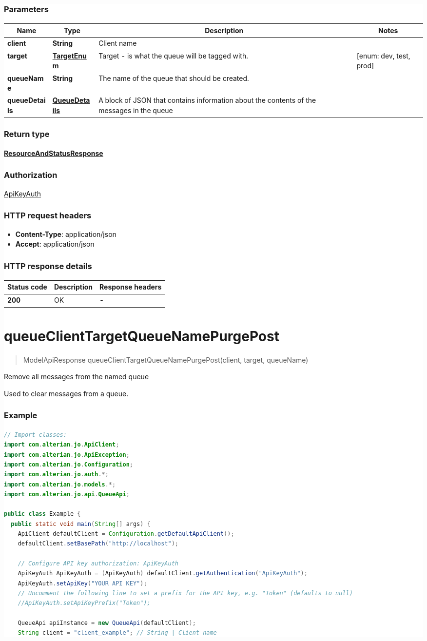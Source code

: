 ### Parameters

| Name | Type | Description  | Notes |
|------------- | ------------- | ------------- | -------------|
| **client** | **String**| Client name | |
| **target** | [**TargetEnum**](.md)| Target - is what the queue will be tagged with. | [enum: dev, test, prod] |
| **queueName** | **String**| The name of the queue that should be created. | |
| **queueDetails** | [**QueueDetails**](QueueDetails.md)| A block of JSON that contains information about the contents of the messages in the queue | |

### Return type

[**ResourceAndStatusResponse**](ResourceAndStatusResponse.md)

### Authorization

[ApiKeyAuth](../README.md#ApiKeyAuth)

### HTTP request headers

 - **Content-Type**: application/json
 - **Accept**: application/json

### HTTP response details
| Status code | Description | Response headers |
|-------------|-------------|------------------|
| **200** | OK |  -  |

<a id="queueClientTargetQueueNamePurgePost"></a>
# **queueClientTargetQueueNamePurgePost**
> ModelApiResponse queueClientTargetQueueNamePurgePost(client, target, queueName)

Remove all messages from the named queue

Used to clear messages from a queue.

### Example
```java
// Import classes:
import com.alterian.jo.ApiClient;
import com.alterian.jo.ApiException;
import com.alterian.jo.Configuration;
import com.alterian.jo.auth.*;
import com.alterian.jo.models.*;
import com.alterian.jo.api.QueueApi;

public class Example {
  public static void main(String[] args) {
    ApiClient defaultClient = Configuration.getDefaultApiClient();
    defaultClient.setBasePath("http://localhost");
    
    // Configure API key authorization: ApiKeyAuth
    ApiKeyAuth ApiKeyAuth = (ApiKeyAuth) defaultClient.getAuthentication("ApiKeyAuth");
    ApiKeyAuth.setApiKey("YOUR API KEY");
    // Uncomment the following line to set a prefix for the API key, e.g. "Token" (defaults to null)
    //ApiKeyAuth.setApiKeyPrefix("Token");

    QueueApi apiInstance = new QueueApi(defaultClient);
    String client = "client_example"; // String | Client name
```